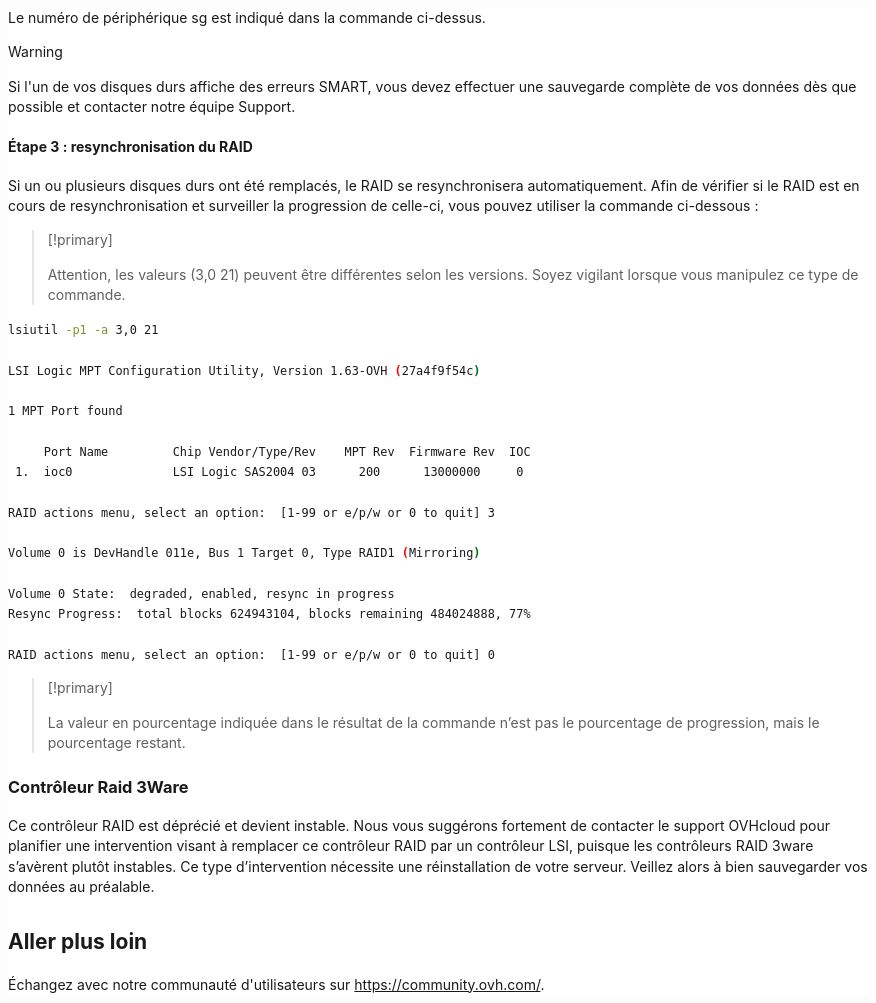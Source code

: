 Le numéro de périphérique sg est indiqué dans la commande ci-dessus.

> [!warning]
>
> Si l'un de vos disques durs affiche des erreurs SMART, vous devez effectuer une sauvegarde complète de vos données dès que possible et contacter notre équipe Support.
> 

#### Étape 3 : resynchronisation du RAID

Si un ou plusieurs disques durs ont été remplacés, le RAID se resynchronisera automatiquement. Afin de vérifier si le RAID est en cours de resynchronisation et surveiller la progression de celle-ci, vous pouvez utiliser la commande ci-dessous :

> [!primary]
>
> Attention, les valeurs (3,0 21) peuvent être différentes selon les versions. Soyez vigilant lorsque vous manipulez ce type de commande.
> 

```sh
lsiutil -p1 -a 3,0 21
 
LSI Logic MPT Configuration Utility, Version 1.63-OVH (27a4f9f54c)
 
1 MPT Port found
 
     Port Name         Chip Vendor/Type/Rev    MPT Rev  Firmware Rev  IOC
 1.  ioc0              LSI Logic SAS2004 03      200      13000000     0
 
RAID actions menu, select an option:  [1-99 or e/p/w or 0 to quit] 3
 
Volume 0 is DevHandle 011e, Bus 1 Target 0, Type RAID1 (Mirroring)
 
Volume 0 State:  degraded, enabled, resync in progress
Resync Progress:  total blocks 624943104, blocks remaining 484024888, 77%
 
RAID actions menu, select an option:  [1-99 or e/p/w or 0 to quit] 0
```

> [!primary]
>
> La valeur en pourcentage indiquée dans le résultat de la commande n’est pas le pourcentage de progression, mais le pourcentage restant.
> 

### Contrôleur Raid 3Ware

Ce contrôleur RAID est déprécié et devient instable. Nous vous suggérons fortement de contacter le support OVHcloud pour planifier une intervention visant à remplacer ce contrôleur RAID par un contrôleur LSI, puisque les contrôleurs RAID 3ware s’avèrent plutôt instables. Ce type d’intervention nécessite une réinstallation de votre serveur. Veillez alors à bien sauvegarder vos données au préalable.
 

## Aller plus loin

Échangez avec notre communauté d'utilisateurs sur <https://community.ovh.com/>.

